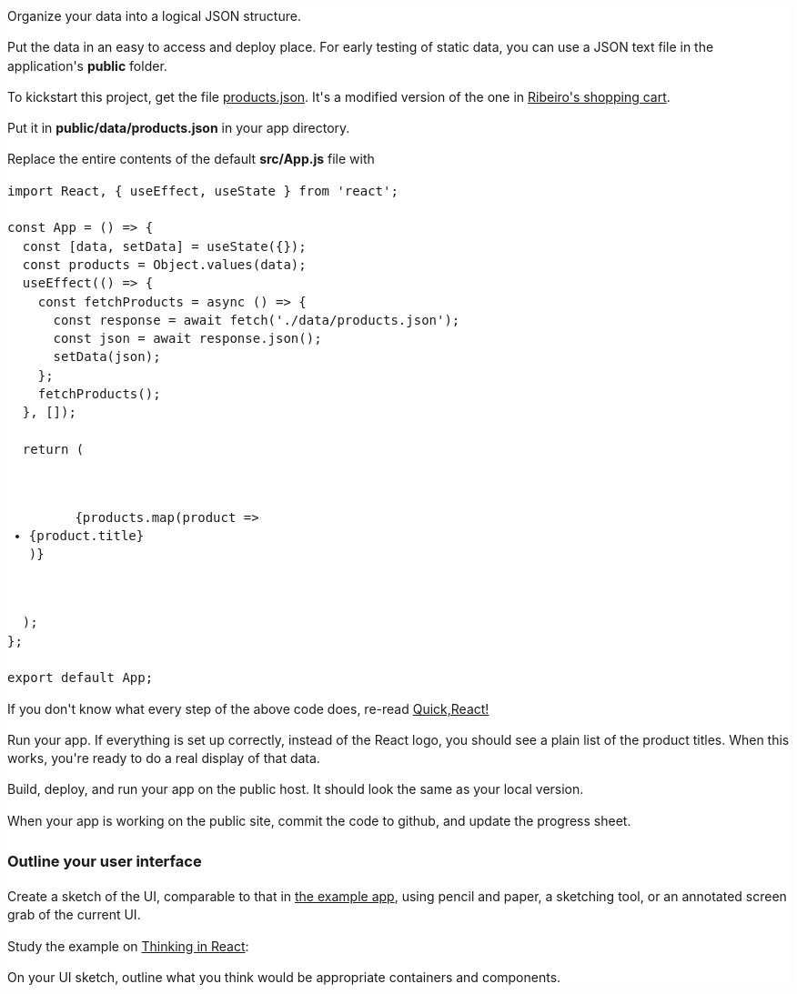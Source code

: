 Organize your data into a logical JSON structure.

Put the data in an easy to access and deploy place. For early testing of static data, you can use a JSON text file in the application's **public** folder.

To kickstart this project, get the file [products.json](https://gist.github.com/criesbeck/0039c807800cee062af5c806e10d1347). It's a modified version of the one in [Ribeiro&#39;s shopping cart](https://github.com/jeffersonRibeiro/react-shopping-cart).

Put it in **public/data/products.json** in your app directory.

Replace the entire contents of the default **src/App.js** file with

<pre>import React, { useEffect, useState } from 'react';

const App = () => {
  const [data, setData] = useState({});
  const products = Object.values(data);
  useEffect(() => {
    const fetchProducts = async () => {
      const response = await fetch('./data/products.json');
      const json = await response.json();
      setData(json);
    };
    fetchProducts();
  }, []);

  return (
    <ul>
      {products.map(product => <li key={product.sku}>{product.title}</li>)}
    </ul>
  );
};

export default App;</pre>

If you don't know what every step of the above code does, re-read [Quick,React!](https://courses.cs.northwestern.edu/394/intro-react.php)

Run your app. If everything is set up correctly, instead of the React logo, you should see a plain list of the product titles. When this works, you're ready to do a real display of that data.

Build, deploy, and run your app on the public host. It should look the same as your local version.

When your app is working on the public site, commit the code to github, and update the progress sheet.

### Outline your user interface

Create a sketch of the UI, comparable to that in [the example app](https://react-shopping-cart-67954.firebaseapp.com/), using pencil and paper, a sketching tool, or an annotated screen grab of the current UI.

Study the example on [Thinking in React](https://reactjs.org/docs/thinking-in-react.html#step-1-break-the-ui-into-a-component-hierarchy):

On your UI sketch, outline what you think would be appropriate containers and components.
